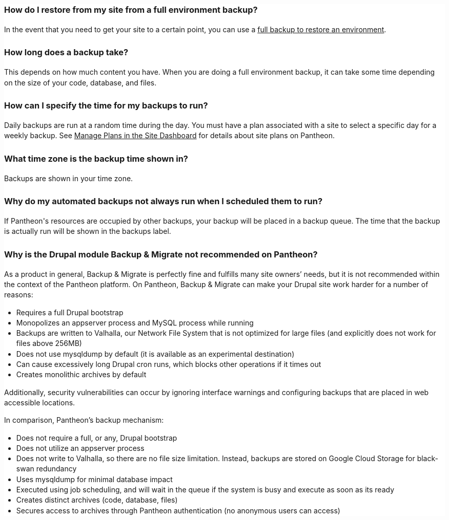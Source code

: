 ### How do I restore from my site from a full environment backup?

In the event that you need to get your site to a certain point, you can use a [full backup to restore an environment](/restore-environment-backup).

### How long does a backup take?

This depends on how much content you have. When you are doing a full environment backup, it can take some time depending on the size of your code, database, and files.

### How can I specify the time for my backups to run?

Daily backups are run at a random time during the day. You must have a plan associated with a site to select a specific day for a weekly backup. See [Manage Plans in the Site Dashboard](/site-plan) for details about site plans on Pantheon.

### What time zone is the backup time shown in?

Backups are shown in your time zone.

### Why do my automated backups not always run when I scheduled them to run?

If Pantheon's resources are occupied by other backups, your backup will be placed in a backup queue. The time that the backup is actually run will be shown in the backups label.

### Why is the Drupal module Backup & Migrate not recommended on Pantheon?

As a product in general, Backup & Migrate is perfectly fine and fulfills many site owners’ needs, but it is not recommended within the context of the Pantheon platform. On Pantheon, ​​Backup & Migrate can make your Drupal site work harder for a number of reasons:

- Requires a full Drupal bootstrap
- Monopolizes an appserver process and MySQL process while running
- Backups are written to Valhalla, our Network File System that is not optimized for large files (and explicitly does not work for files above 256MB)
- Does not use mysqldump by default (it is available as an experimental destination)
- Can cause excessively long Drupal cron runs, which blocks other operations if it times out
- Creates monolithic archives by default

Additionally, security vulnerabilities can occur by ignoring interface warnings and configuring backups that are placed in web accessible locations.

In comparison, Pantheon’s backup mechanism:

- Does not require a full, or any, Drupal bootstrap
- Does not utilize an appserver process
- Does not write to Valhalla, so there are no file size limitation. Instead, backups are stored on Google Cloud Storage for black-swan redundancy
- Uses mysqldump for minimal database impact
- Executed using job scheduling, and will wait in the queue if the system is busy and execute as soon as its ready
- Creates distinct archives (code, database, files)
- Secures access to archives through Pantheon authentication (no anonymous users can access)
